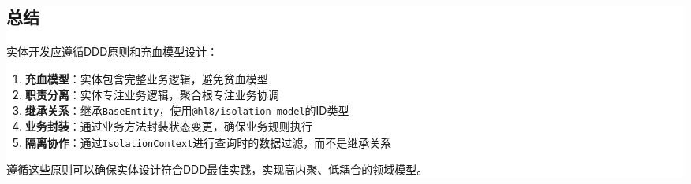 ## 总结

实体开发应遵循DDD原则和充血模型设计：

1. **充血模型**：实体包含完整业务逻辑，避免贫血模型
2. **职责分离**：实体专注业务逻辑，聚合根专注业务协调
3. **继承关系**：继承`BaseEntity`，使用`@hl8/isolation-model`的ID类型
4. **业务封装**：通过业务方法封装状态变更，确保业务规则执行
5. **隔离协作**：通过`IsolationContext`进行查询时的数据过滤，而不是继承关系

遵循这些原则可以确保实体设计符合DDD最佳实践，实现高内聚、低耦合的领域模型。

